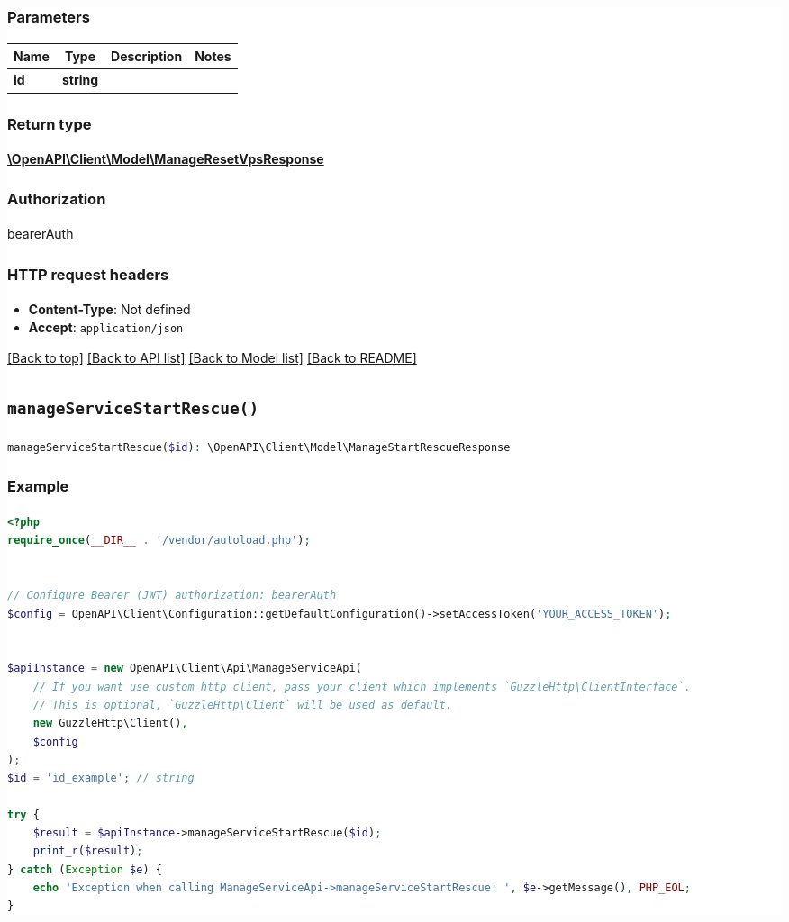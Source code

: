 ### Parameters

| Name | Type | Description  | Notes |
| ------------- | ------------- | ------------- | ------------- |
| **id** | **string**|  | |

### Return type

[**\OpenAPI\Client\Model\ManageResetVpsResponse**](../Model/ManageResetVpsResponse.md)

### Authorization

[bearerAuth](../../README.md#bearerAuth)

### HTTP request headers

- **Content-Type**: Not defined
- **Accept**: `application/json`

[[Back to top]](#) [[Back to API list]](../../README.md#endpoints)
[[Back to Model list]](../../README.md#models)
[[Back to README]](../../README.md)

## `manageServiceStartRescue()`

```php
manageServiceStartRescue($id): \OpenAPI\Client\Model\ManageStartRescueResponse
```



### Example

```php
<?php
require_once(__DIR__ . '/vendor/autoload.php');


// Configure Bearer (JWT) authorization: bearerAuth
$config = OpenAPI\Client\Configuration::getDefaultConfiguration()->setAccessToken('YOUR_ACCESS_TOKEN');


$apiInstance = new OpenAPI\Client\Api\ManageServiceApi(
    // If you want use custom http client, pass your client which implements `GuzzleHttp\ClientInterface`.
    // This is optional, `GuzzleHttp\Client` will be used as default.
    new GuzzleHttp\Client(),
    $config
);
$id = 'id_example'; // string

try {
    $result = $apiInstance->manageServiceStartRescue($id);
    print_r($result);
} catch (Exception $e) {
    echo 'Exception when calling ManageServiceApi->manageServiceStartRescue: ', $e->getMessage(), PHP_EOL;
}
```
